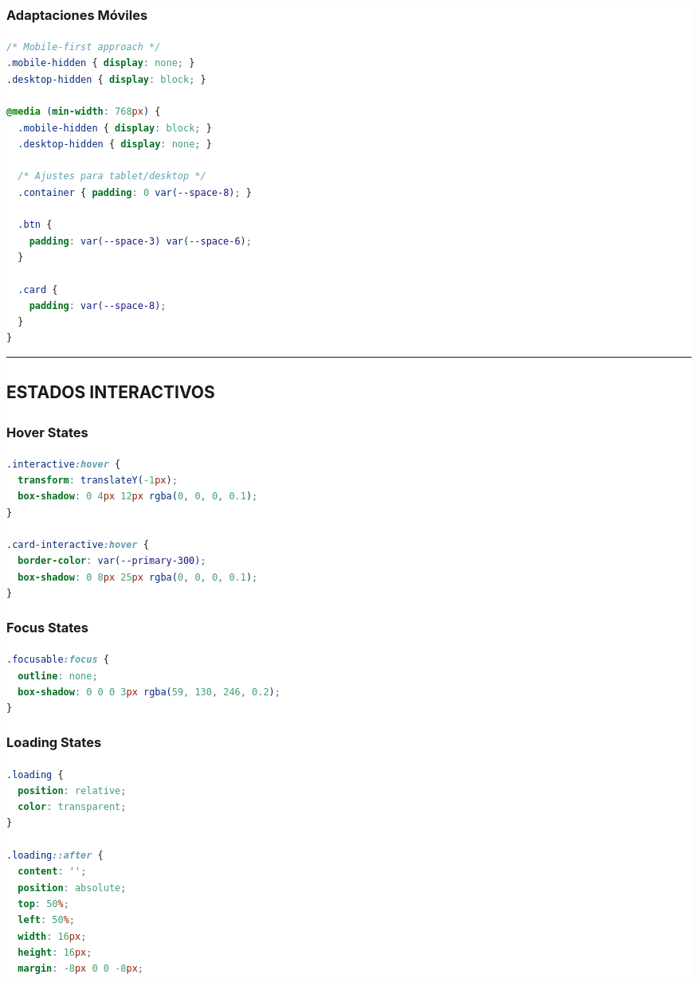 ### Adaptaciones Móviles
```css
/* Mobile-first approach */
.mobile-hidden { display: none; }
.desktop-hidden { display: block; }

@media (min-width: 768px) {
  .mobile-hidden { display: block; }
  .desktop-hidden { display: none; }
  
  /* Ajustes para tablet/desktop */
  .container { padding: 0 var(--space-8); }
  
  .btn {
    padding: var(--space-3) var(--space-6);
  }
  
  .card {
    padding: var(--space-8);
  }
}
```

---

## ESTADOS INTERACTIVOS

### Hover States
```css
.interactive:hover {
  transform: translateY(-1px);
  box-shadow: 0 4px 12px rgba(0, 0, 0, 0.1);
}

.card-interactive:hover {
  border-color: var(--primary-300);
  box-shadow: 0 8px 25px rgba(0, 0, 0, 0.1);
}
```

### Focus States
```css
.focusable:focus {
  outline: none;
  box-shadow: 0 0 0 3px rgba(59, 130, 246, 0.2);
}
```

### Loading States
```css
.loading {
  position: relative;
  color: transparent;
}

.loading::after {
  content: '';
  position: absolute;
  top: 50%;
  left: 50%;
  width: 16px;
  height: 16px;
  margin: -8px 0 0 -8px;
```